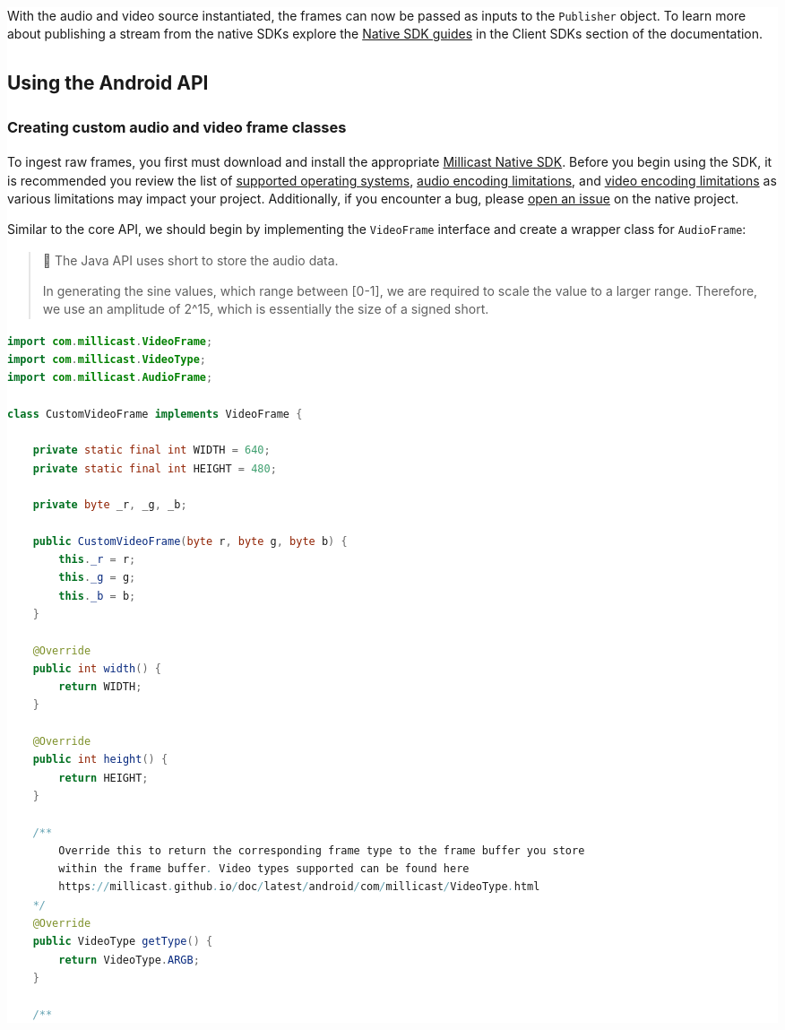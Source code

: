 With the audio and video source instantiated, the frames can now be passed as inputs to the `Publisher` object. To learn more about publishing a stream from the native SDKs explore the [Native SDK guides](/millicast/client-sdks/index.mdx) in the Client SDKs section of the documentation.

## Using the Android API

### Creating custom audio and video frame classes

To ingest raw frames, you first must download and install the appropriate [Millicast Native SDK](https://github.com/millicast/millicast-native-sdk/releases). Before you begin using the SDK, it is recommended you review the list of [supported operating systems](https://github.com/millicast/millicast-native-sdk#millicast-native-sdk), [audio encoding limitations](https://github.com/millicast/millicast-native-sdk#audio-codecs-and-quality---encoding), and [video encoding limitations](https://github.com/millicast/millicast-native-sdk#video-codecs-and-quality---encoding) as various limitations may impact your project. Additionally, if you encounter a bug, please [open an issue](https://github.com/millicast/millicast-native-sdk/issues) on the native project.

Similar to the core API, we should begin by implementing the `VideoFrame` interface and create a wrapper class for `AudioFrame`:

> 🚧 The Java API uses short to store the audio data.
> 
> In generating the sine values, which range between [0-1], we are required to scale the value to a larger range. Therefore, we use an amplitude of 2^15, which is essentially the size of a signed short.

```java
import com.millicast.VideoFrame;
import com.millicast.VideoType;
import com.millicast.AudioFrame;

class CustomVideoFrame implements VideoFrame {

	private static final int WIDTH = 640;
	private static final int HEIGHT = 480;

    private byte _r, _g, _b;
    
    public CustomVideoFrame(byte r, byte g, byte b) {
        this._r = r;
        this._g = g;
        this._b = b;
    }
    
    @Override
    public int width() {
        return WIDTH;
    }

    @Override
    public int height() {
        return HEIGHT;
    }    

	/**
		Override this to return the corresponding frame type to the frame buffer you store
    	within the frame buffer. Video types supported can be found here
		https://millicast.github.io/doc/latest/android/com/millicast/VideoType.html
    */
    @Override
    public VideoType getType() {
        return VideoType.ARGB;
    }  	

	/**
```